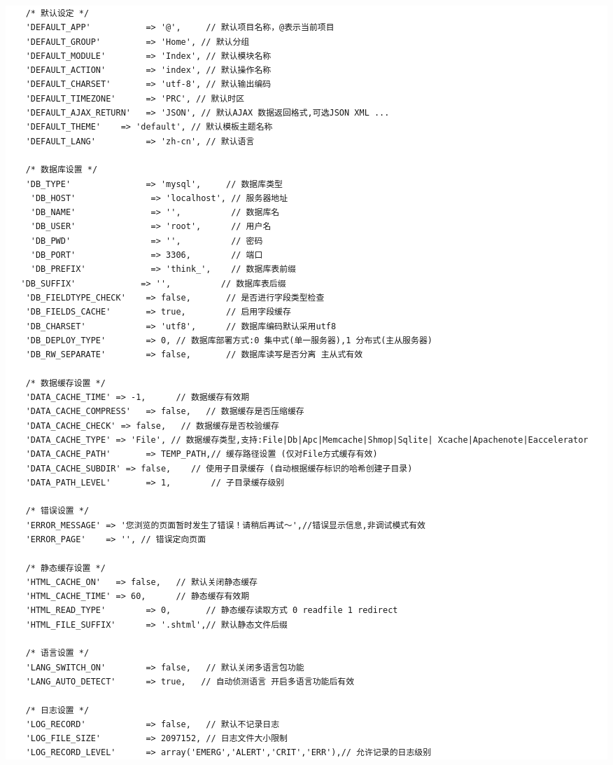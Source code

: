         /* 默认设定 */
        'DEFAULT_APP'           => '@',     // 默认项目名称，@表示当前项目
        'DEFAULT_GROUP'         => 'Home', // 默认分组
        'DEFAULT_MODULE'        => 'Index', // 默认模块名称
        'DEFAULT_ACTION'        => 'index', // 默认操作名称
        'DEFAULT_CHARSET'       => 'utf-8', // 默认输出编码
        'DEFAULT_TIMEZONE'      => 'PRC', // 默认时区
        'DEFAULT_AJAX_RETURN'   => 'JSON', // 默认AJAX 数据返回格式,可选JSON XML ...
        'DEFAULT_THEME'    => 'default', // 默认模板主题名称
        'DEFAULT_LANG'          => 'zh-cn', // 默认语言
    
        /* 数据库设置 */
        'DB_TYPE'               => 'mysql',     // 数据库类型
         'DB_HOST'               => 'localhost', // 服务器地址
         'DB_NAME'               => '',          // 数据库名
         'DB_USER'               => 'root',      // 用户名
         'DB_PWD'                => '',          // 密码
         'DB_PORT'               => 3306,        // 端口
         'DB_PREFIX'             => 'think_',    // 数据库表前缀
       'DB_SUFFIX'             => '',          // 数据库表后缀
        'DB_FIELDTYPE_CHECK'    => false,       // 是否进行字段类型检查
        'DB_FIELDS_CACHE'       => true,        // 启用字段缓存
        'DB_CHARSET'            => 'utf8',      // 数据库编码默认采用utf8
        'DB_DEPLOY_TYPE'        => 0, // 数据库部署方式:0 集中式(单一服务器),1 分布式(主从服务器)
        'DB_RW_SEPARATE'        => false,       // 数据库读写是否分离 主从式有效
    
        /* 数据缓存设置 */
        'DATA_CACHE_TIME' => -1,      // 数据缓存有效期
        'DATA_CACHE_COMPRESS'   => false,   // 数据缓存是否压缩缓存
        'DATA_CACHE_CHECK' => false,   // 数据缓存是否校验缓存
        'DATA_CACHE_TYPE' => 'File', // 数据缓存类型,支持:File|Db|Apc|Memcache|Shmop|Sqlite| Xcache|Apachenote|Eaccelerator
        'DATA_CACHE_PATH'       => TEMP_PATH,// 缓存路径设置 (仅对File方式缓存有效)
        'DATA_CACHE_SUBDIR' => false,    // 使用子目录缓存 (自动根据缓存标识的哈希创建子目录)
        'DATA_PATH_LEVEL'       => 1,        // 子目录缓存级别
    
        /* 错误设置 */
        'ERROR_MESSAGE' => '您浏览的页面暂时发生了错误！请稍后再试～',//错误显示信息,非调试模式有效
        'ERROR_PAGE'    => '', // 错误定向页面
    
        /* 静态缓存设置 */
        'HTML_CACHE_ON'   => false,   // 默认关闭静态缓存
        'HTML_CACHE_TIME' => 60,      // 静态缓存有效期
        'HTML_READ_TYPE'        => 0,       // 静态缓存读取方式 0 readfile 1 redirect
        'HTML_FILE_SUFFIX'      => '.shtml',// 默认静态文件后缀
    
        /* 语言设置 */
        'LANG_SWITCH_ON'        => false,   // 默认关闭多语言包功能
        'LANG_AUTO_DETECT'      => true,   // 自动侦测语言 开启多语言功能后有效
    
        /* 日志设置 */
        'LOG_RECORD'            => false,   // 默认不记录日志
        'LOG_FILE_SIZE'         => 2097152, // 日志文件大小限制
        'LOG_RECORD_LEVEL'      => array('EMERG','ALERT','CRIT','ERR'),// 允许记录的日志级别
    